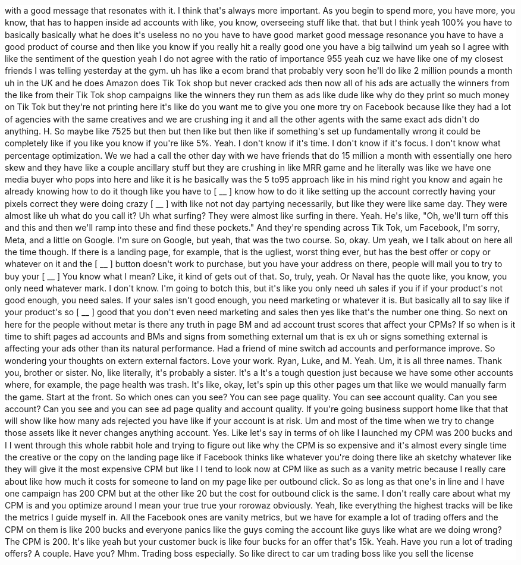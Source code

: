with a good message that resonates with it. I think that's always more important. As you begin to spend more, you have more, you know, that has to happen inside ad accounts with like, you know, overseeing stuff like that. that but I think yeah 100% you have to basically basically what he does it's useless no no you have to have good market good message resonance you have to have a good product of course and then like you know if you really hit a really good one you have a big tailwind um yeah so I agree with like the sentiment of the question yeah I do not agree with the ratio of importance 955 yeah cuz we have like one of my closest friends I was telling yesterday at the gym. uh has like a ecom brand that probably very soon he'll do like 2 million pounds a month uh in the UK and he does Amazon does Tik Tok shop but never cracked ads then now all of his ads are actually the winners from the like from their Tik Tok shop campaigns like the winners they run them as ads like dude like why do they print so much money on Tik Tok but they're not printing here it's like do you want me to give you one more try on Facebook because like they had a lot of agencies with the same creatives and we are crushing ing it and all the other agents with the same exact ads didn't do anything. H. So maybe like 7525 but then but then like but then like if something's set up fundamentally wrong it could be completely like if you like you know if you're like 5%. Yeah. I don't know if it's time. I don't know if it's focus. I don't know what percentage optimization. We we had a call the other day with we have friends that do 15 million a month with essentially one hero skew and they have like a couple ancillary stuff but they are crushing in like MRR game and he literally was like we have one media buyer who pops into here and like it is he basically was the 5 to95 approach like in his mind right you know and again he already knowing how to do it though like you have to [ __ ] know how to do it like setting up the account correctly having your pixels correct they were doing crazy [ __ ] with like not not day partying necessarily, but like they were like same day. They were almost like uh what do you call it? Uh what surfing? They were almost like surfing in there. Yeah. He's like, "Oh, we'll turn off this and this and then we'll ramp into these and find these pockets." And they're spending across Tik Tok, um Facebook, I'm sorry, Meta, and a little on Google. I'm sure on Google, but yeah, that was the two course. So, okay. Um yeah, we I talk about on here all the time though. If there is a landing page, for example, that is the ugliest, worst thing ever, but has the best offer or copy or whatever on it and the [ __ ] button doesn't work to purchase, but you have your address on there, people will mail you to try to buy your [ __ ] You know what I mean? Like, it kind of gets out of that. So, truly, yeah. Or Naval has the quote like, you know, you only need whatever mark. I don't know. I'm going to botch this, but it's like you only need uh sales if you if if your product's not good enough, you need sales. If your sales isn't good enough, you need marketing or whatever it is. But basically all to say like if your product's so [ __ ] good that you don't even need marketing and sales then yes like that's the number one thing. So next on here for the people without metar is there any truth in page BM and ad account trust scores that affect your CPMs? If so when is it time to shift pages ad accounts and BMs and signs from something external um that is ex uh or signs something external is affecting your ads other than its natural performance. Had a friend of mine switch ad accounts and performance improve. So wondering your thoughts on extern external factors. Love your work. Ryan, Luke, and M. Yeah. Um, it is all three names. Thank you, brother or sister. No, like literally, it's probably a sister. It's a It's a tough question just because we have some other accounts where, for example, the page health was trash. It's like, okay, let's spin up this other pages um that like we would manually farm the game. Start at the front. So which ones can you see? You can see page quality. You can see account quality. Can you see account? Can you see and you can see ad page quality and account quality. If you're going business support home like that that will show like how many ads rejected you have like if your account is at risk. Um and most of the time when we try to change those assets like it never changes anything account. Yes. Like let's say in terms of oh like I launched my CPM was 200 bucks and I I went through this whole rabbit hole and trying to figure out like why the CPM is so expensive and it's almost every single time the creative or the copy on the landing page like if Facebook thinks like whatever you're doing there like ah sketchy whatever like they will give it the most expensive CPM but like I I tend to look now at CPM like as such as a vanity metric because I really care about like how much it costs for someone to land on my page like per outbound click. So as long as that one's in line and I have one campaign has 200 CPM but at the other like 20 but the cost for outbound click is the same. I don't really care about what my CPM is and you optimize around I mean your true true your rorowaz obviously. Yeah, like everything the highest tracks will be like the metrics I guide myself in. All the Facebook ones are vanity metrics, but we have for example a lot of trading offers and the CPM on them is like 200 bucks and everyone panics like the guys coming the account like guys like what are we doing wrong? The CPM is 200. It's like yeah but your customer buck is like four bucks for an offer that's 15k. Yeah. Have you run a lot of trading offers? A couple. Have you? Mhm. Trading boss especially. So like direct to car um trading boss like you sell the license